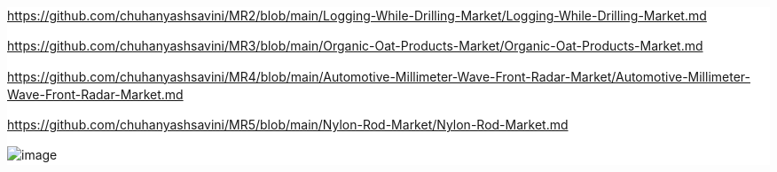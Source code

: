 https://github.com/chuhanyashsavini/MR2/blob/main/Logging-While-Drilling-Market/Logging-While-Drilling-Market.md</a></p><p><a href="https://github.com/chuhanyashsavini/MR3/blob/main/Organic-Oat-Products-Market/Organic-Oat-Products-Market.md">https://github.com/chuhanyashsavini/MR3/blob/main/Organic-Oat-Products-Market/Organic-Oat-Products-Market.md</a></p><p><a href="https://github.com/chuhanyashsavini/MR4/blob/main/Automotive-Millimeter-Wave-Front-Radar-Market/Automotive-Millimeter-Wave-Front-Radar-Market.md">https://github.com/chuhanyashsavini/MR4/blob/main/Automotive-Millimeter-Wave-Front-Radar-Market/Automotive-Millimeter-Wave-Front-Radar-Market.md</a></p><p><a href="https://github.com/chuhanyashsavini/MR5/blob/main/Nylon-Rod-Market/Nylon-Rod-Market.md">https://github.com/chuhanyashsavini/MR5/blob/main/Nylon-Rod-Market/Nylon-Rod-Market.md</a></p>
![image](https://github.com/user-attachments/assets/37419132-399d-49c1-b8b3-ff94743b8ec2)
